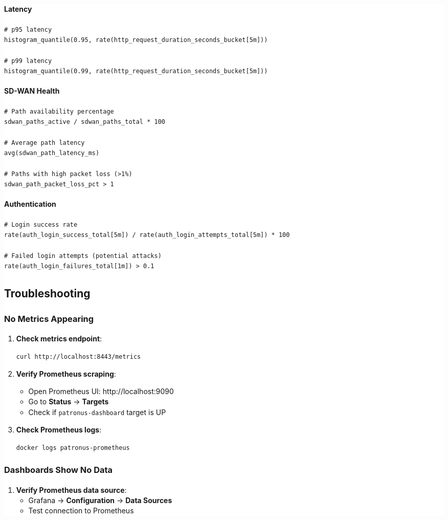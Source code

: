 #### Latency

```promql
# p95 latency
histogram_quantile(0.95, rate(http_request_duration_seconds_bucket[5m]))

# p99 latency
histogram_quantile(0.99, rate(http_request_duration_seconds_bucket[5m]))
```

#### SD-WAN Health

```promql
# Path availability percentage
sdwan_paths_active / sdwan_paths_total * 100

# Average path latency
avg(sdwan_path_latency_ms)

# Paths with high packet loss (>1%)
sdwan_path_packet_loss_pct > 1
```

#### Authentication

```promql
# Login success rate
rate(auth_login_success_total[5m]) / rate(auth_login_attempts_total[5m]) * 100

# Failed login attempts (potential attacks)
rate(auth_login_failures_total[1m]) > 0.1
```

## Troubleshooting

### No Metrics Appearing

1. **Check metrics endpoint**:
   ```bash
   curl http://localhost:8443/metrics
   ```

2. **Verify Prometheus scraping**:
   - Open Prometheus UI: http://localhost:9090
   - Go to **Status** → **Targets**
   - Check if `patronus-dashboard` target is UP

3. **Check Prometheus logs**:
   ```bash
   docker logs patronus-prometheus
   ```

### Dashboards Show No Data

1. **Verify Prometheus data source**:
   - Grafana → **Configuration** → **Data Sources**
   - Test connection to Prometheus
